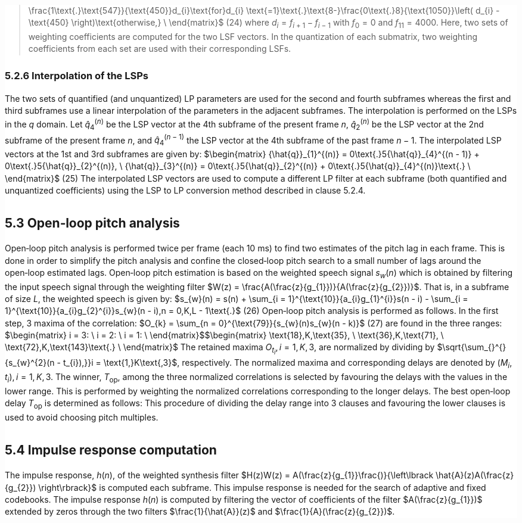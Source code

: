 > \frac{1\text{.}\text{547}}{\text{450}}d_{i}\text{for}d_{i}  \text{=1}\text{.}\text{8-}\frac{0\text{.}8}{\text{1050}}\left( d_{i} -
> \text{450} \right)\text{otherwise,} \ \end{matrix}$
(24)
where $d_{i} = f_{i + 1} - f_{i - 1}$ with $f_{0} = 0$ and $f_{\text{11}} =
\text{4000}$. Here, two sets of weighting coefficients are computed for the
two LSF vectors. In the quantization of each submatrix, two weighting
coefficients from each set are used with their corresponding LSFs.
### 5.2.6 Interpolation of the LSPs
The two sets of quantified (and unquantized) LP parameters are used for the
second and fourth subframes whereas the first and third subframes use a linear
interpolation of the parameters in the adjacent subframes. The interpolation
is performed on the LSPs in the $q$ domain. Let ${\hat{q}}_{4}^{(n)}$ be the
LSP vector at the 4th subframe of the present frame $n$, ${\hat{q}}_{2}^{(n)}$
be the LSP vector at the 2nd subframe of the present frame $n$, and
${\hat{q}}_{4}^{(n - 1)}$ the LSP vector at the 4th subframe of the past frame
$n - 1$. The interpolated LSP vectors at the 1st and 3rd subframes are given
by:
$\begin{matrix} {\hat{q}}_{1}^{(n)} = 0\text{.}5{\hat{q}}_{4}^{(n - 1)} +
0\text{.}5{\hat{q}}_{2}^{(n)}, \ {\hat{q}}_{3}^{(n)} =
0\text{.}5{\hat{q}}_{2}^{(n)} + 0\text{.}5{\hat{q}}_{4}^{(n)}\text{.} \
\end{matrix}$ (25)
The interpolated LSP vectors are used to compute a different LP filter at each
subframe (both quantified and unquantized coefficients) using the LSP to LP
conversion method described in clause 5.2.4.
## 5.3 Open‑loop pitch analysis
Open‑loop pitch analysis is performed twice per frame (each 10 ms) to find two
estimates of the pitch lag in each frame. This is done in order to simplify
the pitch analysis and confine the closed‑loop pitch search to a small number
of lags around the open‑loop estimated lags.
Open‑loop pitch estimation is based on the weighted speech signal $s_{w}(n)$
which is obtained by filtering the input speech signal through the weighting
filter $W(z) = \frac{A(\frac{z}{g_{1}})}{A(\frac{z}{g_{2}})}$. That is, in a
subframe of size $L$, the weighted speech is given by:
$s_{w}(n) = s(n) + \sum_{i = 1}^{\text{10}}{a_{i}g_{1}^{i}}s(n - i) - \sum_{i
= 1}^{\text{10}}{a_{i}g_{2}^{i}}s_{w}(n - i),n = 0,K,L - 1\text{.}$ (26)
Open‑loop pitch analysis is performed as follows. In the first step, 3 maxima
of the correlation:
$O_{k} = \sum_{n = 0}^{\text{79}}{s_{w}(n)s_{w}(n - k)}$ (27)
are found in the three ranges:
$\begin{matrix} i = 3: \ i = 2: \ i = 1: \ \end{matrix}$$\begin{matrix}
\text{18},K,\text{35}, \ \text{36},K,\text{71}, \
\text{72},K,\text{143}\text{.} \ \end{matrix}$
The retained maxima $O_{t_{i}},i = 1,K,3$, are normalized by dividing by
$\sqrt{\sum_{}^{}{s_{w}^{2}(n - t_{i}),}}i = \text{1,}K\text{,3}$,
respectively. The normalized maxima and corresponding delays are denoted by
$\left( M_{i},t_{i} \right),i = 1,K,3$. The winner, $T_{\text{op}}$, among the
three normalized correlations is selected by favouring the delays with the
values in the lower range. This is performed by weighting the normalized
correlations corresponding to the longer delays. The best open‑loop delay
$T_{\text{op}}$ is determined as follows:
This procedure of dividing the delay range into 3 clauses and favouring the
lower clauses is used to avoid choosing pitch multiples.
## 5.4 Impulse response computation
The impulse response, $h(n)$, of the weighted synthesis filter $H(z)W(z) =
A(\frac{z}{g_{1}}\frac{)}{\left\lbrack \hat{A}(z)A(\frac{z}{g_{2}})
\right\rbrack}$ is computed each subframe. This impulse response is needed for
the search of adaptive and fixed codebooks. The impulse response $h(n)$ is
computed by filtering the vector of coefficients of the filter
$A(\frac{z}{g_{1}})$ extended by zeros through the two filters
$\frac{1}{\hat{A}}(z)$ and $\frac{1}{A}(\frac{z}{g_{2}})$.